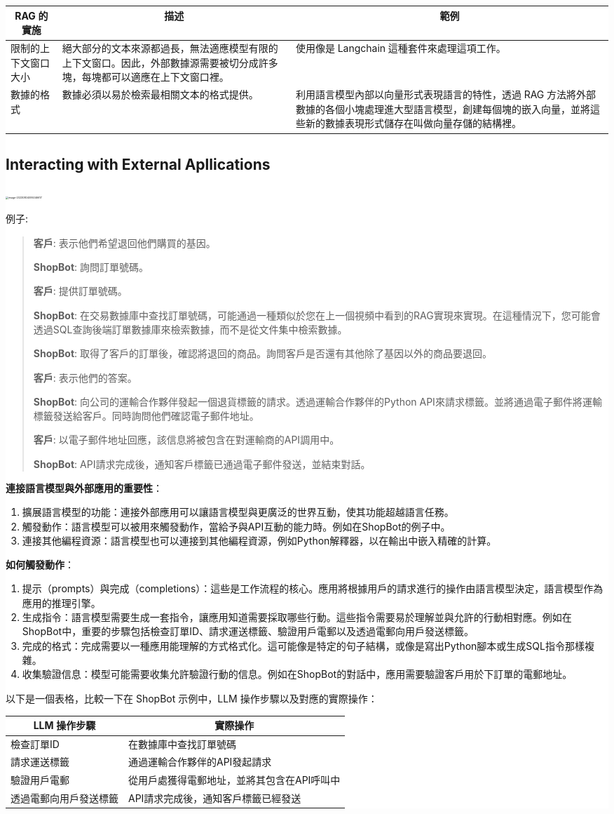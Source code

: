 | RAG 的實施           | 描述                                                         | 範例                                                         |
| -------------------- | ------------------------------------------------------------ | ------------------------------------------------------------ |
| 限制的上下文窗口大小 | 絕大部分的文本來源都過長，無法適應模型有限的上下文窗口。因此，外部數據源需要被切分成許多塊，每塊都可以適應在上下文窗口裡。 | 使用像是 Langchain 這種套件來處理這項工作。                  |
| 數據的格式           | 數據必須以易於檢索最相關文本的格式提供。                     | 利用語言模型內部以向量形式表現語言的特性，透過 RAG 方法將外部數據的各個小塊處理進大型語言模型，創建每個塊的嵌入向量，並將這些新的數據表現形式儲存在叫做向量存儲的結構裡。 |



## Interacting with External Apllications

<img src="https://p.ipic.vip/oau486.png" alt="image-20230804095046617" style="zoom: 25%;" />

例子:

> **客戶**: 表示他們希望退回他們購買的基因。
>
> **ShopBot**: 詢問訂單號碼。
>
> **客戶**: 提供訂單號碼。
>
> **ShopBot**: 在交易數據庫中查找訂單號碼，可能通過一種類似於您在上一個視頻中看到的RAG實現來實現。在這種情況下，您可能會透過SQL查詢後端訂單數據庫來檢索數據，而不是從文件集中檢索數據。
>
> **ShopBot**: 取得了客戶的訂單後，確認將退回的商品。詢問客戶是否還有其他除了基因以外的商品要退回。
>
> **客戶**: 表示他們的答案。
>
> **ShopBot**: 向公司的運輸合作夥伴發起一個退貨標籤的請求。透過運輸合作夥伴的Python API來請求標籤。並將通過電子郵件將運輸標籤發送給客戶。同時詢問他們確認電子郵件地址。
>
> **客戶**: 以電子郵件地址回應，該信息將被包含在對運輸商的API調用中。
>
> **ShopBot**: API請求完成後，通知客戶標籤已通過電子郵件發送，並結束對話。



**連接語言模型與外部應用的重要性**：

1. 擴展語言模型的功能：連接外部應用可以讓語言模型與更廣泛的世界互動，使其功能超越語言任務。
2. 觸發動作：語言模型可以被用來觸發動作，當給予與API互動的能力時。例如在ShopBot的例子中。
3. 連接其他編程資源：語言模型也可以連接到其他編程資源，例如Python解釋器，以在輸出中嵌入精確的計算。

**如何觸發動作**：

1. 提示（prompts）與完成（completions）：這些是工作流程的核心。應用將根據用戶的請求進行的操作由語言模型決定，語言模型作為應用的推理引擎。
2. 生成指令：語言模型需要生成一套指令，讓應用知道需要採取哪些行動。這些指令需要易於理解並與允許的行動相對應。例如在ShopBot中，重要的步驟包括檢查訂單ID、請求運送標籤、驗證用戶電郵以及透過電郵向用戶發送標籤。
3. 完成的格式：完成需要以一種應用能理解的方式格式化。這可能像是特定的句子結構，或像是寫出Python腳本或生成SQL指令那樣複雜。
4. 收集驗證信息：模型可能需要收集允許驗證行動的信息。例如在ShopBot的對話中，應用需要驗證客戶用於下訂單的電郵地址。

以下是一個表格，比較一下在 ShopBot 示例中，LLM 操作步驟以及對應的實際操作：

| LLM 操作步驟           | 實際操作                                    |
| ---------------------- | ------------------------------------------- |
| 檢查訂單ID             | 在數據庫中查找訂單號碼                      |
| 請求運送標籤           | 通過運輸合作夥伴的API發起請求               |
| 驗證用戶電郵           | 從用戶處獲得電郵地址，並將其包含在API呼叫中 |
| 透過電郵向用戶發送標籤 | API請求完成後，通知客戶標籤已經發送         |
